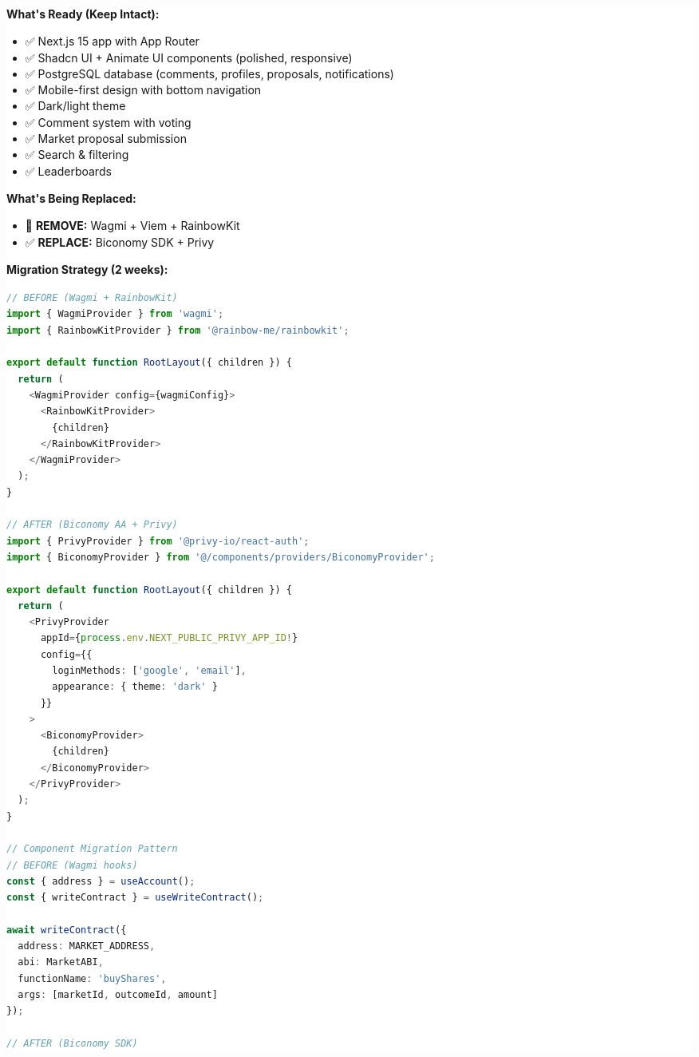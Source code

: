 **What's Ready (Keep Intact):**
- ✅ Next.js 15 app with App Router
- ✅ Shadcn UI + Animate UI components (polished, responsive)
- ✅ PostgreSQL database (comments, profiles, proposals, notifications)
- ✅ Mobile-first design with bottom navigation
- ✅ Dark/light theme
- ✅ Comment system with voting
- ✅ Market proposal submission
- ✅ Search & filtering
- ✅ Leaderboards

**What's Being Replaced:**
- 🔴 **REMOVE:** Wagmi + Viem + RainbowKit
- ✅ **REPLACE:** Biconomy SDK + Privy

**Migration Strategy (2 weeks):**

```typescript
// BEFORE (Wagmi + RainbowKit)
import { WagmiProvider } from 'wagmi';
import { RainbowKitProvider } from '@rainbow-me/rainbowkit';

export default function RootLayout({ children }) {
  return (
    <WagmiProvider config={wagmiConfig}>
      <RainbowKitProvider>
        {children}
      </RainbowKitProvider>
    </WagmiProvider>
  );
}

// AFTER (Biconomy AA + Privy)
import { PrivyProvider } from '@privy-io/react-auth';
import { BiconomyProvider } from '@/components/providers/BiconomyProvider';

export default function RootLayout({ children }) {
  return (
    <PrivyProvider
      appId={process.env.NEXT_PUBLIC_PRIVY_APP_ID!}
      config={{
        loginMethods: ['google', 'email'],
        appearance: { theme: 'dark' }
      }}
    >
      <BiconomyProvider>
        {children}
      </BiconomyProvider>
    </PrivyProvider>
  );
}

// Component Migration Pattern
// BEFORE (Wagmi hooks)
const { address } = useAccount();
const { writeContract } = useWriteContract();

await writeContract({
  address: MARKET_ADDRESS,
  abi: MarketABI,
  functionName: 'buyShares',
  args: [marketId, outcomeId, amount]
});

// AFTER (Biconomy SDK)
```